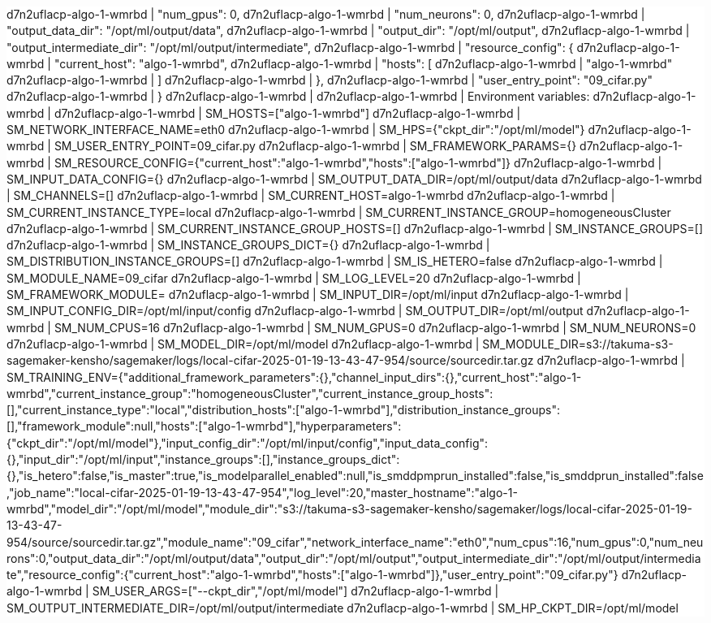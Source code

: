 d7n2uflacp-algo-1-wmrbd  |     "num_gpus": 0,
d7n2uflacp-algo-1-wmrbd  |     "num_neurons": 0,
d7n2uflacp-algo-1-wmrbd  |     "output_data_dir": "/opt/ml/output/data",
d7n2uflacp-algo-1-wmrbd  |     "output_dir": "/opt/ml/output",
d7n2uflacp-algo-1-wmrbd  |     "output_intermediate_dir": "/opt/ml/output/intermediate",
d7n2uflacp-algo-1-wmrbd  |     "resource_config": {
d7n2uflacp-algo-1-wmrbd  |         "current_host": "algo-1-wmrbd",
d7n2uflacp-algo-1-wmrbd  |         "hosts": [
d7n2uflacp-algo-1-wmrbd  |             "algo-1-wmrbd"
d7n2uflacp-algo-1-wmrbd  |         ]
d7n2uflacp-algo-1-wmrbd  |     },
d7n2uflacp-algo-1-wmrbd  |     "user_entry_point": "09_cifar.py"
d7n2uflacp-algo-1-wmrbd  | }
d7n2uflacp-algo-1-wmrbd  | 
d7n2uflacp-algo-1-wmrbd  | Environment variables:
d7n2uflacp-algo-1-wmrbd  | 
d7n2uflacp-algo-1-wmrbd  | SM_HOSTS=["algo-1-wmrbd"]
d7n2uflacp-algo-1-wmrbd  | SM_NETWORK_INTERFACE_NAME=eth0
d7n2uflacp-algo-1-wmrbd  | SM_HPS={"ckpt_dir":"/opt/ml/model"}
d7n2uflacp-algo-1-wmrbd  | SM_USER_ENTRY_POINT=09_cifar.py
d7n2uflacp-algo-1-wmrbd  | SM_FRAMEWORK_PARAMS={}
d7n2uflacp-algo-1-wmrbd  | SM_RESOURCE_CONFIG={"current_host":"algo-1-wmrbd","hosts":["algo-1-wmrbd"]}
d7n2uflacp-algo-1-wmrbd  | SM_INPUT_DATA_CONFIG={}
d7n2uflacp-algo-1-wmrbd  | SM_OUTPUT_DATA_DIR=/opt/ml/output/data
d7n2uflacp-algo-1-wmrbd  | SM_CHANNELS=[]
d7n2uflacp-algo-1-wmrbd  | SM_CURRENT_HOST=algo-1-wmrbd
d7n2uflacp-algo-1-wmrbd  | SM_CURRENT_INSTANCE_TYPE=local
d7n2uflacp-algo-1-wmrbd  | SM_CURRENT_INSTANCE_GROUP=homogeneousCluster
d7n2uflacp-algo-1-wmrbd  | SM_CURRENT_INSTANCE_GROUP_HOSTS=[]
d7n2uflacp-algo-1-wmrbd  | SM_INSTANCE_GROUPS=[]
d7n2uflacp-algo-1-wmrbd  | SM_INSTANCE_GROUPS_DICT={}
d7n2uflacp-algo-1-wmrbd  | SM_DISTRIBUTION_INSTANCE_GROUPS=[]
d7n2uflacp-algo-1-wmrbd  | SM_IS_HETERO=false
d7n2uflacp-algo-1-wmrbd  | SM_MODULE_NAME=09_cifar
d7n2uflacp-algo-1-wmrbd  | SM_LOG_LEVEL=20
d7n2uflacp-algo-1-wmrbd  | SM_FRAMEWORK_MODULE=
d7n2uflacp-algo-1-wmrbd  | SM_INPUT_DIR=/opt/ml/input
d7n2uflacp-algo-1-wmrbd  | SM_INPUT_CONFIG_DIR=/opt/ml/input/config
d7n2uflacp-algo-1-wmrbd  | SM_OUTPUT_DIR=/opt/ml/output
d7n2uflacp-algo-1-wmrbd  | SM_NUM_CPUS=16
d7n2uflacp-algo-1-wmrbd  | SM_NUM_GPUS=0
d7n2uflacp-algo-1-wmrbd  | SM_NUM_NEURONS=0
d7n2uflacp-algo-1-wmrbd  | SM_MODEL_DIR=/opt/ml/model
d7n2uflacp-algo-1-wmrbd  | SM_MODULE_DIR=s3://takuma-s3-sagemaker-kensho/sagemaker/logs/local-cifar-2025-01-19-13-43-47-954/source/sourcedir.tar.gz
d7n2uflacp-algo-1-wmrbd  | SM_TRAINING_ENV={"additional_framework_parameters":{},"channel_input_dirs":{},"current_host":"algo-1-wmrbd","current_instance_group":"homogeneousCluster","current_instance_group_hosts":[],"current_instance_type":"local","distribution_hosts":["algo-1-wmrbd"],"distribution_instance_groups":[],"framework_module":null,"hosts":["algo-1-wmrbd"],"hyperparameters":{"ckpt_dir":"/opt/ml/model"},"input_config_dir":"/opt/ml/input/config","input_data_config":{},"input_dir":"/opt/ml/input","instance_groups":[],"instance_groups_dict":{},"is_hetero":false,"is_master":true,"is_modelparallel_enabled":null,"is_smddpmprun_installed":false,"is_smddprun_installed":false,"job_name":"local-cifar-2025-01-19-13-43-47-954","log_level":20,"master_hostname":"algo-1-wmrbd","model_dir":"/opt/ml/model","module_dir":"s3://takuma-s3-sagemaker-kensho/sagemaker/logs/local-cifar-2025-01-19-13-43-47-954/source/sourcedir.tar.gz","module_name":"09_cifar","network_interface_name":"eth0","num_cpus":16,"num_gpus":0,"num_neurons":0,"output_data_dir":"/opt/ml/output/data","output_dir":"/opt/ml/output","output_intermediate_dir":"/opt/ml/output/intermediate","resource_config":{"current_host":"algo-1-wmrbd","hosts":["algo-1-wmrbd"]},"user_entry_point":"09_cifar.py"}
d7n2uflacp-algo-1-wmrbd  | SM_USER_ARGS=["--ckpt_dir","/opt/ml/model"]
d7n2uflacp-algo-1-wmrbd  | SM_OUTPUT_INTERMEDIATE_DIR=/opt/ml/output/intermediate
d7n2uflacp-algo-1-wmrbd  | SM_HP_CKPT_DIR=/opt/ml/model